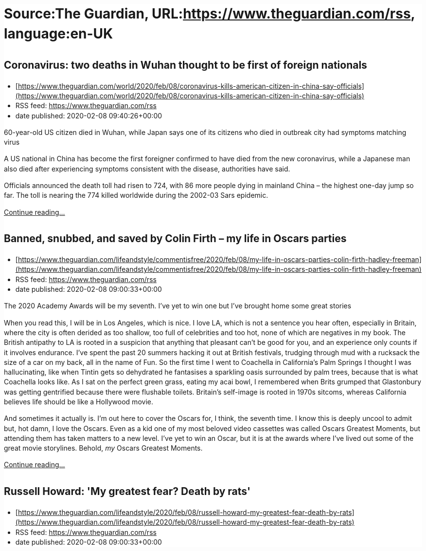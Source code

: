 # Source:The Guardian, URL:https://www.theguardian.com/rss, language:en-UK

## Coronavirus: two deaths in Wuhan thought to be first of foreign nationals
 - [https://www.theguardian.com/world/2020/feb/08/coronavirus-kills-american-citizen-in-china-say-officials](https://www.theguardian.com/world/2020/feb/08/coronavirus-kills-american-citizen-in-china-say-officials)
 - RSS feed: https://www.theguardian.com/rss
 - date published: 2020-02-08 09:40:26+00:00

<p>60-year-old US citizen died in Wuhan, while Japan says one of its citizens who died in outbreak city had symptoms matching virus</p><p>A US national in China has become the first foreigner confirmed to have died from the new coronavirus, while a Japanese man also died after experiencing symptoms consistent with the disease, authorities have said.</p><p>Officials announced the death toll had risen to 724, with 86 more people dying in mainland China – the highest one-day jump so far. The toll is nearing the 774 killed worldwide during the 2002-03 Sars epidemic.</p> <a href="https://www.theguardian.com/world/2020/feb/08/coronavirus-kills-american-citizen-in-china-say-officials">Continue reading...</a>

## Banned, snubbed, and saved by Colin Firth – my life in Oscars parties
 - [https://www.theguardian.com/lifeandstyle/commentisfree/2020/feb/08/my-life-in-oscars-parties-colin-firth-hadley-freeman](https://www.theguardian.com/lifeandstyle/commentisfree/2020/feb/08/my-life-in-oscars-parties-colin-firth-hadley-freeman)
 - RSS feed: https://www.theguardian.com/rss
 - date published: 2020-02-08 09:00:33+00:00

<p>The 2020 Academy Awards will be my seventh. I’ve yet to win one but I’ve brought home some great stories</p><p>When you read this, I will be in Los Angeles, which is nice. I love LA, which is not a sentence you hear often, especially in Britain, where the city is often derided as too shallow, too full of celebrities and too hot, none of which are negatives in my book. The British antipathy to LA is rooted in a suspicion that anything that pleasant can’t be good for you, and an experience only counts if it involves endurance. I’ve spent the past 20 summers hacking it out at British festivals, trudging through mud with a rucksack the size of a car on my back, all in the name of Fun. So the first time I went to Coachella in California’s Palm Springs I thought I was hallucinating, like when Tintin gets so dehydrated he fantasises a sparkling oasis surrounded by palm trees, because that is what Coachella looks like. As I sat on the perfect green grass, eating my acai bowl, I remembered when Brits grumped that Glastonbury was getting gentrified because there were flushable toilets. Britain’s self-image is rooted in 1970s sitcoms, whereas California believes life should be like a Hollywood movie.</p><p>And sometimes it actually is. I’m out here to cover the Oscars for, I think, the seventh time. I know this is deeply uncool to admit but, hot damn, I love the Oscars. Even as a kid one of my most beloved video cassettes was called Oscars Greatest Moments, but attending them has taken matters to a new level. I’ve yet to win an Oscar, but it is at the awards where I’ve lived out some of the great movie storylines. Behold, <em>my</em> Oscars Greatest Moments.</p> <a href="https://www.theguardian.com/lifeandstyle/commentisfree/2020/feb/08/my-life-in-oscars-parties-colin-firth-hadley-freeman">Continue reading...</a>

## Russell Howard: 'My greatest fear? Death by rats'
 - [https://www.theguardian.com/lifeandstyle/2020/feb/08/russell-howard-my-greatest-fear-death-by-rats](https://www.theguardian.com/lifeandstyle/2020/feb/08/russell-howard-my-greatest-fear-death-by-rats)
 - RSS feed: https://www.theguardian.com/rss
 - date published: 2020-02-08 09:00:33+00:00
